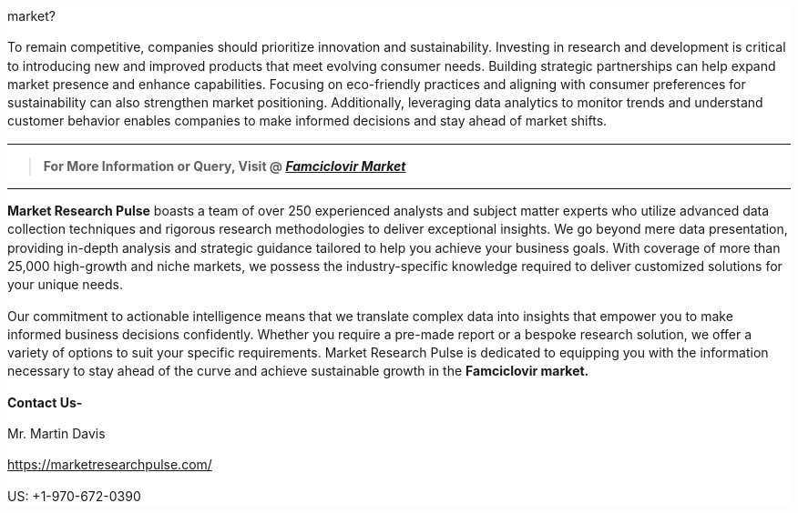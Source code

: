 market?</strong></p><p>To remain competitive, companies should prioritize innovation and sustainability. Investing in research and development is critical to introducing new and improved products that meet evolving consumer needs. Building strategic partnerships can help expand market presence and enhance capabilities. Focusing on eco-friendly practices and aligning with consumer preferences for sustainability can also strengthen market positioning. Additionally, leveraging data analytics to monitor trends and understand customer behavior enables companies to make informed decisions and stay ahead of market shifts.</p><hr /><blockquote><p><strong>For More Information or Query, Visit @&nbsp;<em><a href="https://marketresearchpulse.com/report/131657/famciclovir-market?utm_source=Linkedin&utm_medium=0112">Famciclovir Market</a></em></strong></p></blockquote><hr /><p><strong>Market Research Pulse</strong> boasts a team of over 250 experienced analysts and subject matter experts who utilize advanced data collection techniques and rigorous research methodologies to deliver exceptional insights. We go beyond mere data presentation, providing in-depth analysis and strategic guidance tailored to help you achieve your business goals. With coverage of more than 25,000 high-growth and niche markets, we possess the industry-specific knowledge required to deliver customized solutions for your unique needs.</p><p>Our commitment to actionable intelligence means that we translate complex data into insights that empower you to make informed business decisions confidently. Whether you require a pre-made report or a bespoke research solution, we offer a variety of options to suit your specific requirements. Market Research Pulse is dedicated to equipping you with the information necessary to stay ahead of the curve and achieve sustainable growth in the <strong>Famciclovir market.</strong></p><p><strong>Contact Us-</strong></p><p>Mr. Martin Davis</p><p>https://marketresearchpulse.com/</p><p>US: +1-970-672-0390</p>
